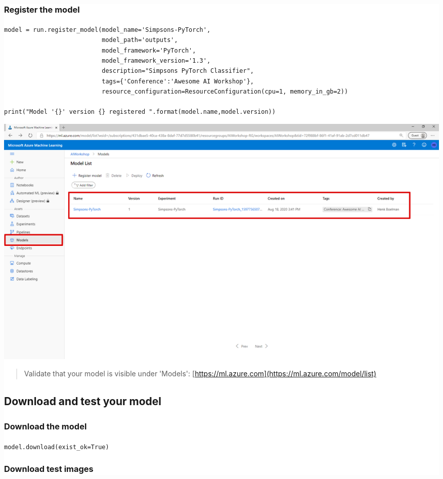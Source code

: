 
### Register the model

```text
model = run.register_model(model_name='Simpsons-PyTorch',
                           model_path='outputs',
                           model_framework='PyTorch',
                           model_framework_version='1.3',
                           description="Simpsons PyTorch Classifier",
                           tags={'Conference':'Awesome AI Workshop'},
                           resource_configuration=ResourceConfiguration(cpu=1, memory_in_gb=2))

print("Model '{}' version {} registered ".format(model.name,model.version))
```

![Test results](../.gitbook/assets/model-management.png)

> Validate that your model is visible under 'Models': [https://ml.azure.com](https://ml.azure.com/model/list)

## Download and test your model

### Download the model

```text
model.download(exist_ok=True)
```

### Download test images
